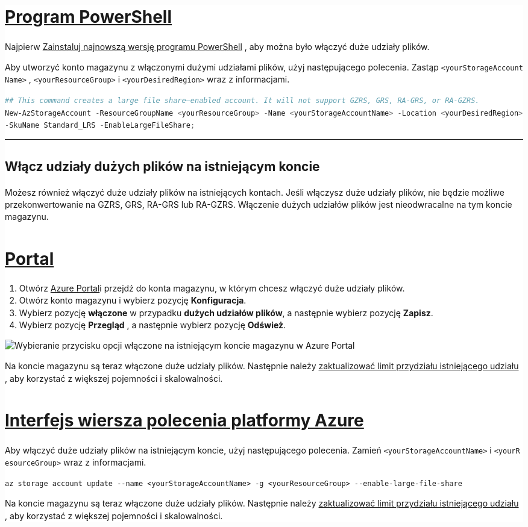 # <a name="powershell"></a>[Program PowerShell](#tab/azure-powershell)

Najpierw [Zainstaluj najnowszą wersję programu PowerShell](/powershell/azure/install-az-ps?view=azps-3.0.0) , aby można było włączyć duże udziały plików.

Aby utworzyć konto magazynu z włączonymi dużymi udziałami plików, użyj następującego polecenia. Zastąp `<yourStorageAccountName>` , `<yourResourceGroup>` i `<yourDesiredRegion>` wraz z informacjami.

```powershell
## This command creates a large file share–enabled account. It will not support GZRS, GRS, RA-GRS, or RA-GZRS.
New-AzStorageAccount -ResourceGroupName <yourResourceGroup> -Name <yourStorageAccountName> -Location <yourDesiredRegion> -SkuName Standard_LRS -EnableLargeFileShare;
```
---

## <a name="enable-large-files-shares-on-an-existing-account"></a>Włącz udziały dużych plików na istniejącym koncie

Możesz również włączyć duże udziały plików na istniejących kontach. Jeśli włączysz duże udziały plików, nie będzie możliwe przekonwertowanie na GZRS, GRS, RA-GRS lub RA-GZRS. Włączenie dużych udziałów plików jest nieodwracalne na tym koncie magazynu.

# <a name="portal"></a>[Portal](#tab/azure-portal)

1. Otwórz [Azure Portal](https://portal.azure.com)i przejdź do konta magazynu, w którym chcesz włączyć duże udziały plików.
1. Otwórz konto magazynu i wybierz pozycję **Konfiguracja**.
1. Wybierz pozycję **włączone** w przypadku **dużych udziałów plików**, a następnie wybierz pozycję **Zapisz**.
1. Wybierz pozycję **Przegląd** , a następnie wybierz pozycję **Odśwież**.

![Wybieranie przycisku opcji włączone na istniejącym koncie magazynu w Azure Portal](media/storage-files-how-to-create-large-file-share/enable-large-file-shares-on-existing.png)

Na koncie magazynu są teraz włączone duże udziały plików. Następnie należy [zaktualizować limit przydziału istniejącego udziału](#expand-existing-file-shares) , aby korzystać z większej pojemności i skalowalności.

# <a name="azure-cli"></a>[Interfejs wiersza polecenia platformy Azure](#tab/azure-cli)

Aby włączyć duże udziały plików na istniejącym koncie, użyj następującego polecenia. Zamień `<yourStorageAccountName>` i `<yourResourceGroup>` wraz z informacjami.

```azurecli-interactive
az storage account update --name <yourStorageAccountName> -g <yourResourceGroup> --enable-large-file-share
```

Na koncie magazynu są teraz włączone duże udziały plików. Następnie należy [zaktualizować limit przydziału istniejącego udziału](#expand-existing-file-shares) , aby korzystać z większej pojemności i skalowalności.
